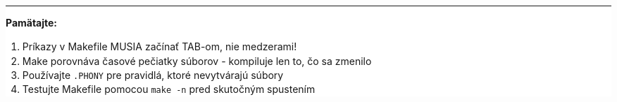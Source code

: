 ```bash
```

---

**Pamätajte:** 
1. Príkazy v Makefile MUSIA začínať TAB-om, nie medzerami!
2. Make porovnáva časové pečiatky súborov - kompiluje len to, čo sa zmenilo
3. Používajte `.PHONY` pre pravidlá, ktoré nevytvárajú súbory
4. Testujte Makefile pomocou `make -n` pred skutočným spustením
